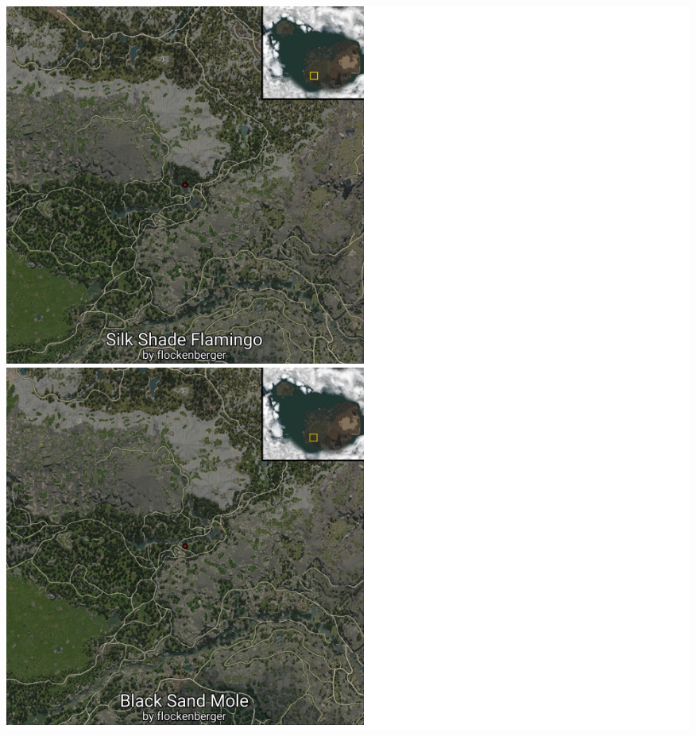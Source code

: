 <img src="./Forest (Kamasylvia) II_Silk Shade Flamingo_Preview.webp" width="450"/> <img src="./Forest (Kamasylvia) II_Black Sand Mole_Preview.webp" width="450"/>